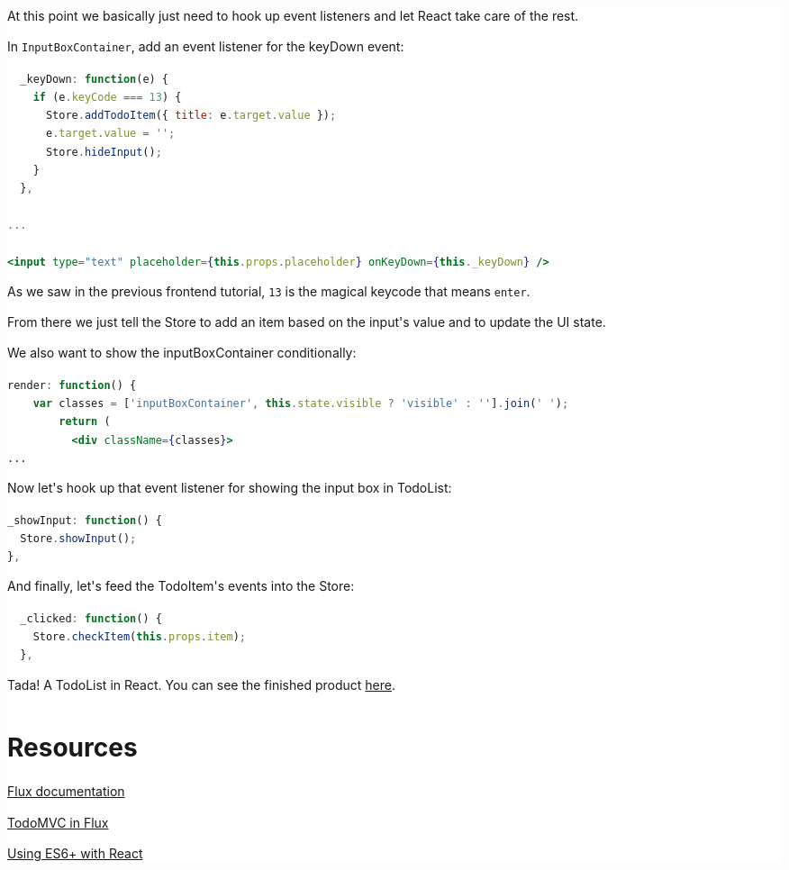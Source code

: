 At this point we basically just need to hook up event listeners and let React take care of the rest.

In `InputBoxContainer`, add an event listener for the keyDown event:

```jsx
  _keyDown: function(e) {
    if (e.keyCode === 13) {
      Store.addTodoItem({ title: e.target.value });
      e.target.value = '';
      Store.hideInput();
    }
  },

...

<input type="text" placeholder={this.props.placeholder} onKeyDown={this._keyDown} />
```

As we saw in the previous frontend tutorial, `13` is the magical keycode that means `enter`.

From there we just tell the Store to add an item based on the input's value and to update the UI state.

We also want to show the inputBoxContainer conditionally:

```jsx
render: function() {
    var classes = ['inputBoxContainer', this.state.visible ? 'visible' : ''].join(' ');
        return (
	      <div className={classes}>
...
```

Now let's hook up that event listener for showing the input box in TodoList:

```js
_showInput: function() {
  Store.showInput();
},
```

And finally, let's feed the TodoItem's events into the Store:

```js
  _clicked: function() {
    Store.checkItem(this.props.item);
  },
```

Tada! A TodoList in React. You can see the finished product [here](https://plnkr.co/edit/mRH9xlcrMCznedd8Cxde?p=preview).

# Resources

[Flux documentation](https://facebook.github.io/flux/docs/overview.html)

[TodoMVC in Flux](https://github.com/facebook/flux/tree/master/examples/flux-todomvc/)

[Using ES6+ with React](https://babeljs.io/blog/2015/06/07/react-on-es6-plus)
